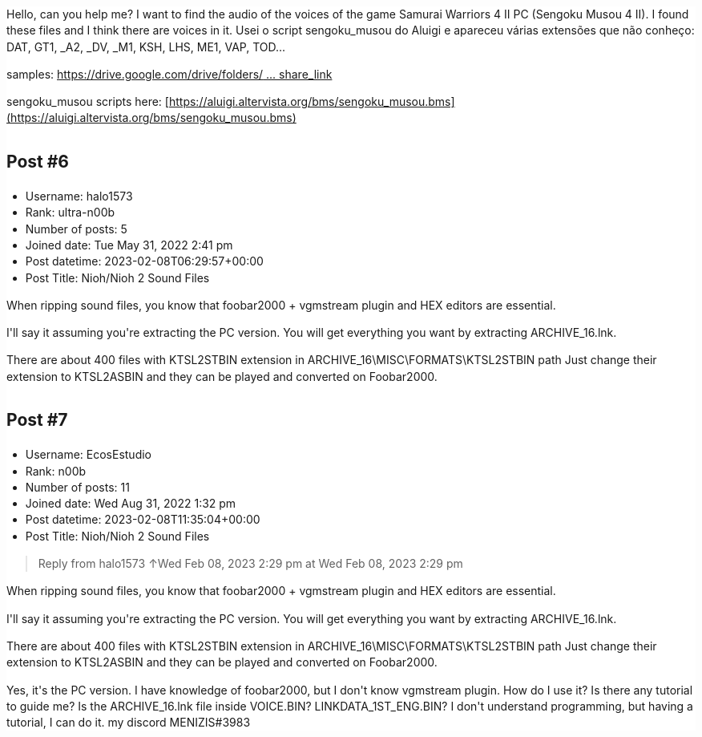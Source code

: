 Hello, can you help me?
I want to find the audio of the voices of the game Samurai Warriors 4 II PC (Sengoku Musou 4 II). I found these files and I think there are voices in it.
Usei o script sengoku_musou do Aluigi e apareceu várias extensões que não conheço:
DAT, GT1, _A2, _DV, _M1, KSH, LHS, ME1, VAP, TOD...

samples:
[https://drive.google.com/drive/folders/ ... share_link](https://drive.google.com/drive/folders/1bwgTvNpF2Z2lYmTYCZSlh9owNfKj8ibB?usp=share_link)

sengoku_musou scripts here:
[https://aluigi.altervista.org/bms/sengoku_musou.bms](https://aluigi.altervista.org/bms/sengoku_musou.bms)
## Post #6
- Username: halo1573
- Rank: ultra-n00b
- Number of posts: 5
- Joined date: Tue May 31, 2022 2:41 pm
- Post datetime: 2023-02-08T06:29:57+00:00
- Post Title: Nioh/Nioh 2 Sound Files

When ripping sound files, you know that foobar2000 + vgmstream plugin and HEX editors are essential.

I'll say it assuming you're extracting the PC version.
You will get everything you want by extracting ARCHIVE_16.lnk.

There are about 400 files with KTSL2STBIN extension in ARCHIVE_16\MISC\FORMATS\KTSL2STBIN path
Just change their extension to KTSL2ASBIN and they can be played and converted on Foobar2000.
## Post #7
- Username: EcosEstudio
- Rank: n00b
- Number of posts: 11
- Joined date: Wed Aug 31, 2022 1:32 pm
- Post datetime: 2023-02-08T11:35:04+00:00
- Post Title: Nioh/Nioh 2 Sound Files

> Reply from halo1573 ↑Wed Feb 08, 2023 2:29 pm at Wed Feb 08, 2023 2:29 pm
>
> 
When ripping sound files, you know that foobar2000 + vgmstream plugin and HEX editors are essential.

I'll say it assuming you're extracting the PC version.
You will get everything you want by extracting ARCHIVE_16.lnk.

There are about 400 files with KTSL2STBIN extension in ARCHIVE_16\MISC\FORMATS\KTSL2STBIN path
Just change their extension to KTSL2ASBIN and they can be played and converted on Foobar2000.

Yes, it's the PC version.
I have knowledge of foobar2000, but I don't know vgmstream plugin. How do I use it?
Is there any tutorial to guide me?
Is the ARCHIVE_16.lnk file inside VOICE.BIN? LINKDATA_1ST_ENG.BIN?
I don't understand programming, but having a tutorial, I can do it.
my discord MENIZIS#3983
